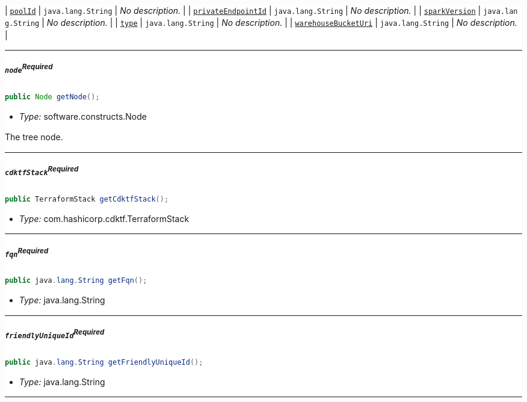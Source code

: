 | <code><a href="#rhizo-co-terraform-provider-oci.dataflowApplication.DataflowApplication.property.poolId">poolId</a></code> | <code>java.lang.String</code> | *No description.* |
| <code><a href="#rhizo-co-terraform-provider-oci.dataflowApplication.DataflowApplication.property.privateEndpointId">privateEndpointId</a></code> | <code>java.lang.String</code> | *No description.* |
| <code><a href="#rhizo-co-terraform-provider-oci.dataflowApplication.DataflowApplication.property.sparkVersion">sparkVersion</a></code> | <code>java.lang.String</code> | *No description.* |
| <code><a href="#rhizo-co-terraform-provider-oci.dataflowApplication.DataflowApplication.property.type">type</a></code> | <code>java.lang.String</code> | *No description.* |
| <code><a href="#rhizo-co-terraform-provider-oci.dataflowApplication.DataflowApplication.property.warehouseBucketUri">warehouseBucketUri</a></code> | <code>java.lang.String</code> | *No description.* |

---

##### `node`<sup>Required</sup> <a name="node" id="rhizo-co-terraform-provider-oci.dataflowApplication.DataflowApplication.property.node"></a>

```java
public Node getNode();
```

- *Type:* software.constructs.Node

The tree node.

---

##### `cdktfStack`<sup>Required</sup> <a name="cdktfStack" id="rhizo-co-terraform-provider-oci.dataflowApplication.DataflowApplication.property.cdktfStack"></a>

```java
public TerraformStack getCdktfStack();
```

- *Type:* com.hashicorp.cdktf.TerraformStack

---

##### `fqn`<sup>Required</sup> <a name="fqn" id="rhizo-co-terraform-provider-oci.dataflowApplication.DataflowApplication.property.fqn"></a>

```java
public java.lang.String getFqn();
```

- *Type:* java.lang.String

---

##### `friendlyUniqueId`<sup>Required</sup> <a name="friendlyUniqueId" id="rhizo-co-terraform-provider-oci.dataflowApplication.DataflowApplication.property.friendlyUniqueId"></a>

```java
public java.lang.String getFriendlyUniqueId();
```

- *Type:* java.lang.String

---